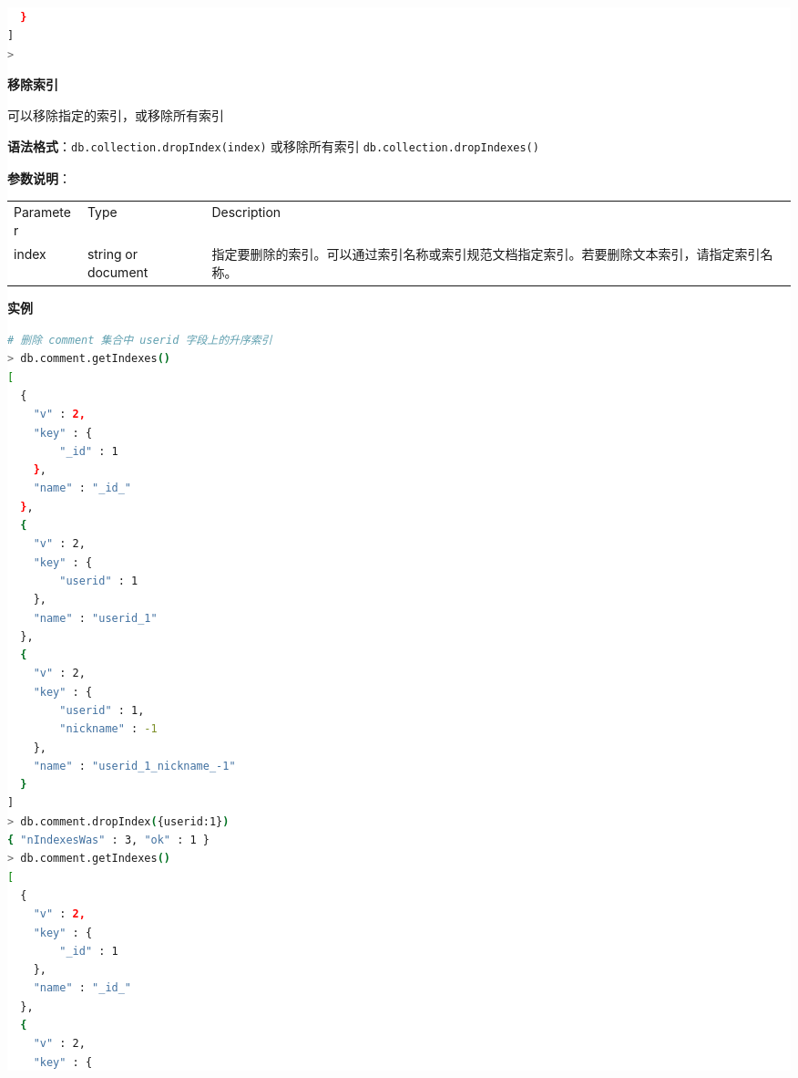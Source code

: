 ```Bash
  }
]
>

```



**移除索引**

可以移除指定的索引，或移除所有索引

**语法格式**：`db.collection.dropIndex(index)` 或移除所有索引 `db.collection.dropIndexes()`

**参数说明**：

||||
|-|-|-|
|Parameter|Type|Description|
|index|string or document|指定要删除的索引。可以通过索引名称或索引规范文档指定索引。若要删除文本索引，请指定索引名称。|


**实例**

```Bash
# 删除 comment 集合中 userid 字段上的升序索引
> db.comment.getIndexes()
[
  {
    "v" : 2,
    "key" : {
        "_id" : 1
    },
    "name" : "_id_"
  },
  {
    "v" : 2,
    "key" : {
        "userid" : 1
    },
    "name" : "userid_1"
  },
  {
    "v" : 2,
    "key" : {
        "userid" : 1,
        "nickname" : -1
    },
    "name" : "userid_1_nickname_-1"
  }
]
> db.comment.dropIndex({userid:1})
{ "nIndexesWas" : 3, "ok" : 1 }
> db.comment.getIndexes()
[
  {
    "v" : 2,
    "key" : {
        "_id" : 1
    },
    "name" : "_id_"
  },
  {
    "v" : 2,
    "key" : {
```